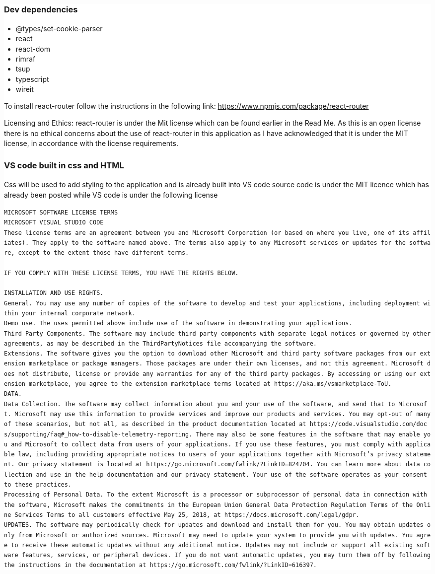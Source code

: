 ### Dev dependencies

-   @types/set-cookie-parser
-   react
-   react-dom
-   rimraf
-   tsup
-   typescript
-   wireit

To install react-router follow the instructions in the following link: https://www.npmjs.com/package/react-router

Licensing and Ethics: react-router is under the Mit license which can be found earlier in the Read Me. As this is an open license there is no ethical concerns about the use of react-router in this application as I have acknowledged that it is under the MIT license, in accordance with the license requirements.

### VS code built in css and HTML

Css will be used to add styling to the application and is already built into VS code source code is under the MIT licence which has already been posted while VS code is under the following license

```
MICROSOFT SOFTWARE LICENSE TERMS
MICROSOFT VISUAL STUDIO CODE
These license terms are an agreement between you and Microsoft Corporation (or based on where you live, one of its affiliates). They apply to the software named above. The terms also apply to any Microsoft services or updates for the software, except to the extent those have different terms.

IF YOU COMPLY WITH THESE LICENSE TERMS, YOU HAVE THE RIGHTS BELOW.

INSTALLATION AND USE RIGHTS.
General. You may use any number of copies of the software to develop and test your applications, including deployment within your internal corporate network.
Demo use. The uses permitted above include use of the software in demonstrating your applications.
Third Party Components. The software may include third party components with separate legal notices or governed by other agreements, as may be described in the ThirdPartyNotices file accompanying the software.
Extensions. The software gives you the option to download other Microsoft and third party software packages from our extension marketplace or package managers. Those packages are under their own licenses, and not this agreement. Microsoft does not distribute, license or provide any warranties for any of the third party packages. By accessing or using our extension marketplace, you agree to the extension marketplace terms located at https://aka.ms/vsmarketplace-ToU.
DATA.
Data Collection. The software may collect information about you and your use of the software, and send that to Microsoft. Microsoft may use this information to provide services and improve our products and services. You may opt-out of many of these scenarios, but not all, as described in the product documentation located at https://code.visualstudio.com/docs/supporting/faq#_how-to-disable-telemetry-reporting. There may also be some features in the software that may enable you and Microsoft to collect data from users of your applications. If you use these features, you must comply with applicable law, including providing appropriate notices to users of your applications together with Microsoft’s privacy statement. Our privacy statement is located at https://go.microsoft.com/fwlink/?LinkID=824704. You can learn more about data collection and use in the help documentation and our privacy statement. Your use of the software operates as your consent to these practices.
Processing of Personal Data. To the extent Microsoft is a processor or subprocessor of personal data in connection with the software, Microsoft makes the commitments in the European Union General Data Protection Regulation Terms of the Online Services Terms to all customers effective May 25, 2018, at https://docs.microsoft.com/legal/gdpr.
UPDATES. The software may periodically check for updates and download and install them for you. You may obtain updates only from Microsoft or authorized sources. Microsoft may need to update your system to provide you with updates. You agree to receive these automatic updates without any additional notice. Updates may not include or support all existing software features, services, or peripheral devices. If you do not want automatic updates, you may turn them off by following the instructions in the documentation at https://go.microsoft.com/fwlink/?LinkID=616397.
```